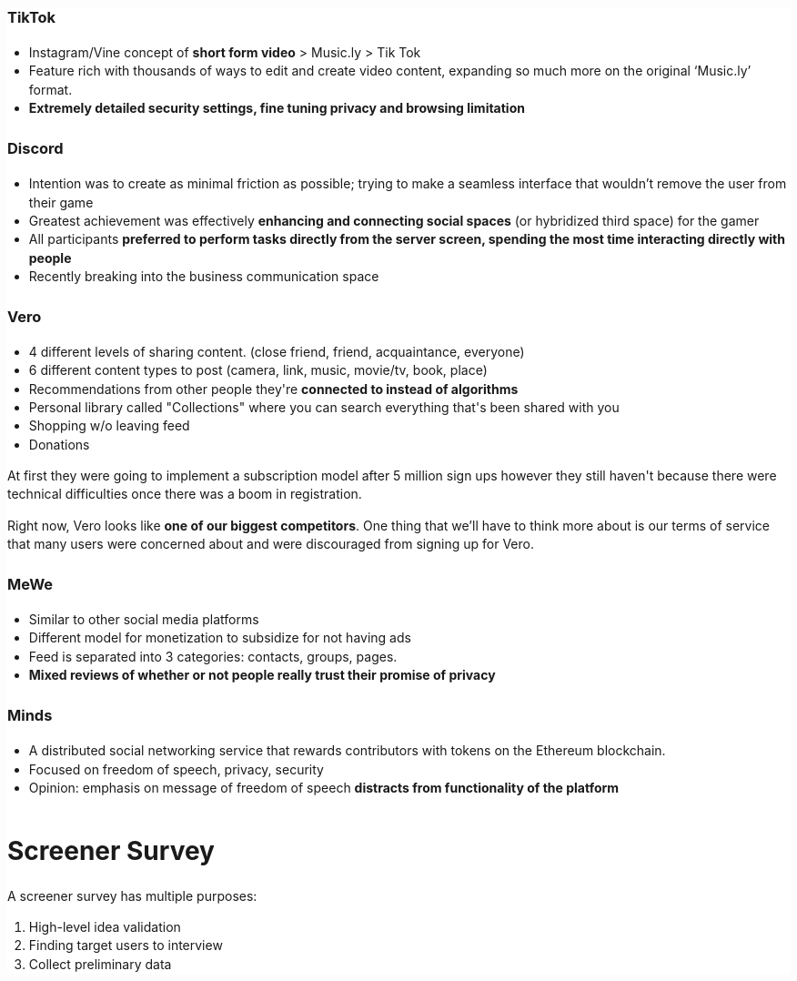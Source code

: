 ### TikTok
- Instagram/Vine concept of **short form video** > Music.ly > Tik Tok
- Feature rich with thousands of ways to edit and create video content, expanding so much more on the original ‘Music.ly’ format.
- **Extremely detailed security settings, fine tuning privacy and browsing limitation**

### Discord
- Intention was to create as minimal friction as possible; trying to make a seamless interface that wouldn’t remove the user from their game
- Greatest achievement was effectively **enhancing and connecting social spaces** (or hybridized third space) for the gamer
- All participants **preferred to perform tasks directly from the server screen, spending the most time interacting directly with people**
- Recently breaking into the business communication space

### Vero
- 4 different levels of sharing content. (close friend, friend, acquaintance, everyone)
- 6 different content types to post (camera, link, music, movie/tv, book, place)
- Recommendations from other people they're **connected to instead of algorithms**
- Personal library called "Collections" where you can search everything that's been shared with you
- Shopping w/o leaving feed
- Donations

At first they were going to implement a subscription model after 5 million sign ups however they still haven't because there were technical difficulties once there was a boom in registration.

Right now, Vero looks like **one of our biggest competitors**. One thing that we’ll have to think more about is our terms of service that many users were concerned about and were discouraged from signing up for Vero.


### MeWe
- Similar to other social media platforms
- Different model for monetization to subsidize for not having ads
- Feed is separated into 3 categories: contacts, groups, pages. 
- **Mixed reviews of whether or not people really trust their promise of privacy**

### Minds
-  A distributed social networking service that rewards contributors with tokens on the Ethereum blockchain.
- Focused on freedom of speech, privacy, security
- Opinion: emphasis on message of freedom of speech **distracts from functionality of the platform**

# Screener Survey
A screener survey has multiple purposes:
1. High-level idea validation
2. Finding target users to interview
3. Collect preliminary data
